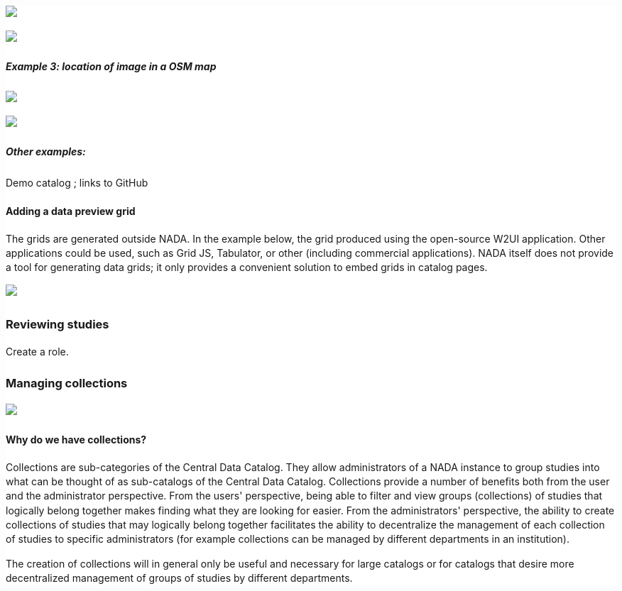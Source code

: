 ![](~@imageBase/images/image122.png)

![](~@imageBase/images/image123.png)

##### Example 3: location of image in a OSM map

![](~@imageBase/images/image124.png)

![](~@imageBase/images/image125.png)

##### Other examples:

Demo catalog ; links to GitHub

#### Adding a data preview grid 

The grids are generated outside NADA. In the example below, the grid
produced using the open-source W2UI application. Other applications
could be used, such as Grid JS, Tabulator, or other (including
commercial applications). NADA itself does not provide a tool for
generating data grids; it only provides a convenient solution to embed
grids in catalog pages.

![](~@imageBase/images/image126.png)

### Reviewing studies

Create a role.

### Managing collections

![](~@imageBase/images/image127.png)

#### Why do we have collections?

Collections are sub-categories of the Central Data Catalog. They allow
administrators of a NADA instance to group studies into what can be
thought of as sub-catalogs of the Central Data Catalog. Collections
provide a number of benefits both from the user and the administrator
perspective. From the users' perspective, being able to filter and view
groups (collections) of studies that logically belong together makes
finding what they are looking for easier. From the administrators'
perspective, the ability to create collections of studies that may
logically belong together facilitates the ability to decentralize the
management of each collection of studies to specific administrators (for
example collections can be managed by different departments in an
institution).

The creation of collections will in general only be useful and necessary
for large catalogs or for catalogs that desire more decentralized
management of groups of studies by different departments.
